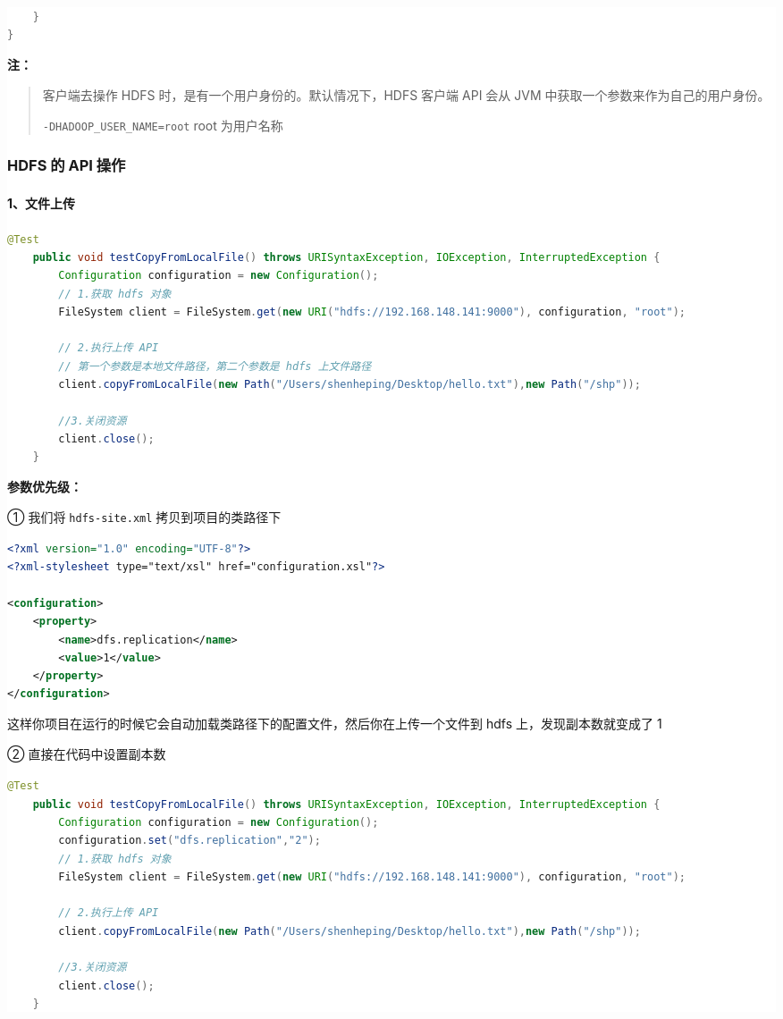 ```java
    }
}
```

**注：**

> 客户端去操作 HDFS 时，是有一个用户身份的。默认情况下，HDFS 客户端 API 会从 JVM 中获取一个参数来作为自己的用户身份。
>
> `-DHADOOP_USER_NAME=root`       root 为用户名称

### HDFS 的 API 操作

#### 1、文件上传

```java
@Test
    public void testCopyFromLocalFile() throws URISyntaxException, IOException, InterruptedException {
        Configuration configuration = new Configuration();
        // 1.获取 hdfs 对象
        FileSystem client = FileSystem.get(new URI("hdfs://192.168.148.141:9000"), configuration, "root");

        // 2.执行上传 API
        // 第一个参数是本地文件路径，第二个参数是 hdfs 上文件路径
        client.copyFromLocalFile(new Path("/Users/shenheping/Desktop/hello.txt"),new Path("/shp"));

        //3.关闭资源
        client.close();
    }
```

**参数优先级：**

① 我们将 `hdfs-site.xml` 拷贝到项目的类路径下

```xml
<?xml version="1.0" encoding="UTF-8"?>
<?xml-stylesheet type="text/xsl" href="configuration.xsl"?>

<configuration>
	<property>
		<name>dfs.replication</name>
        <value>1</value>
	</property>
</configuration>
```

这样你项目在运行的时候它会自动加载类路径下的配置文件，然后你在上传一个文件到 hdfs 上，发现副本数就变成了 1

② 直接在代码中设置副本数

```java
@Test
    public void testCopyFromLocalFile() throws URISyntaxException, IOException, InterruptedException {
        Configuration configuration = new Configuration();
        configuration.set("dfs.replication","2");
        // 1.获取 hdfs 对象
        FileSystem client = FileSystem.get(new URI("hdfs://192.168.148.141:9000"), configuration, "root");

        // 2.执行上传 API
        client.copyFromLocalFile(new Path("/Users/shenheping/Desktop/hello.txt"),new Path("/shp"));

        //3.关闭资源
        client.close();
    }
```